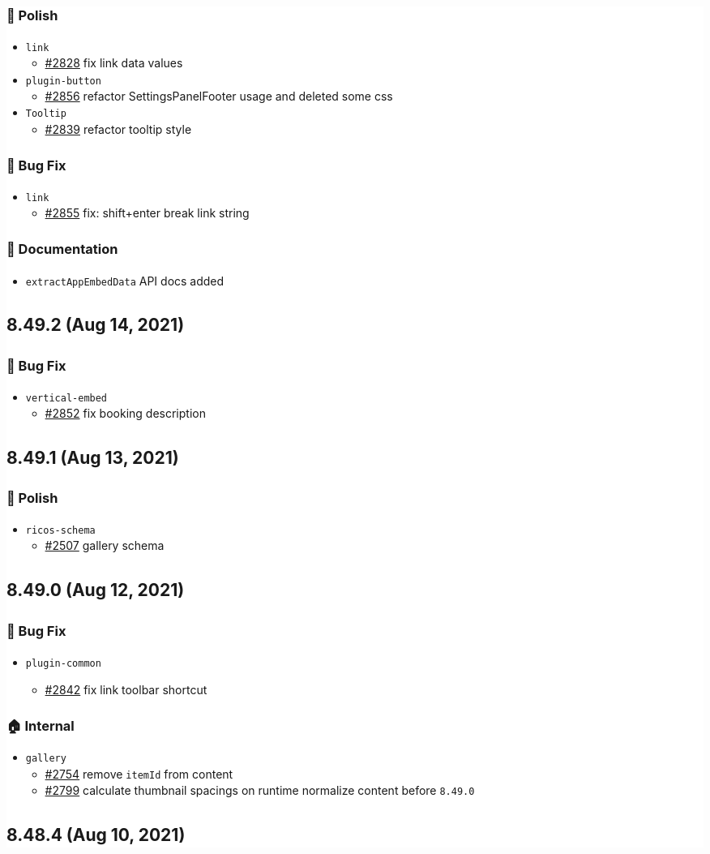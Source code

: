 ### :nail_care: Polish

- `link`
  - [#2828](https://github.com/wix/ricos/pull/2828) fix link data values
- `plugin-button`
  - [#2856](https://github.com/wix/ricos/pull/2856) refactor SettingsPanelFooter usage and deleted some css
- `Tooltip`
  - [#2839](https://github.com/wix/ricos/pull/2839) refactor tooltip style

### :bug: Bug Fix

- `link`
  - [#2855](https://github.com/wix/ricos/pull/2855) fix: shift+enter break link string

### :book: Documentation

- `extractAppEmbedData` API docs added

## 8.49.2 (Aug 14, 2021)

### :bug: Bug Fix

- `vertical-embed`
  - [#2852](https://github.com/wix/ricos/pull/2852) fix booking description

## 8.49.1 (Aug 13, 2021)

### :nail_care: Polish

- `ricos-schema`
  - [#2507](https://github.com/wix/ricos/pull/2507) gallery schema

## 8.49.0 (Aug 12, 2021)

### :bug: Bug Fix

- `plugin-common`

  - [#2842](https://github.com/wix/ricos/pull/2842) fix link toolbar shortcut

### :house: Internal

- `gallery`
  - [#2754](https://github.com/wix/ricos/pull/2754) remove `itemId` from content
  - [#2799](https://github.com/wix/ricos/pull/2799) calculate thumbnail spacings on runtime normalize content before `8.49.0`

## 8.48.4 (Aug 10, 2021)
